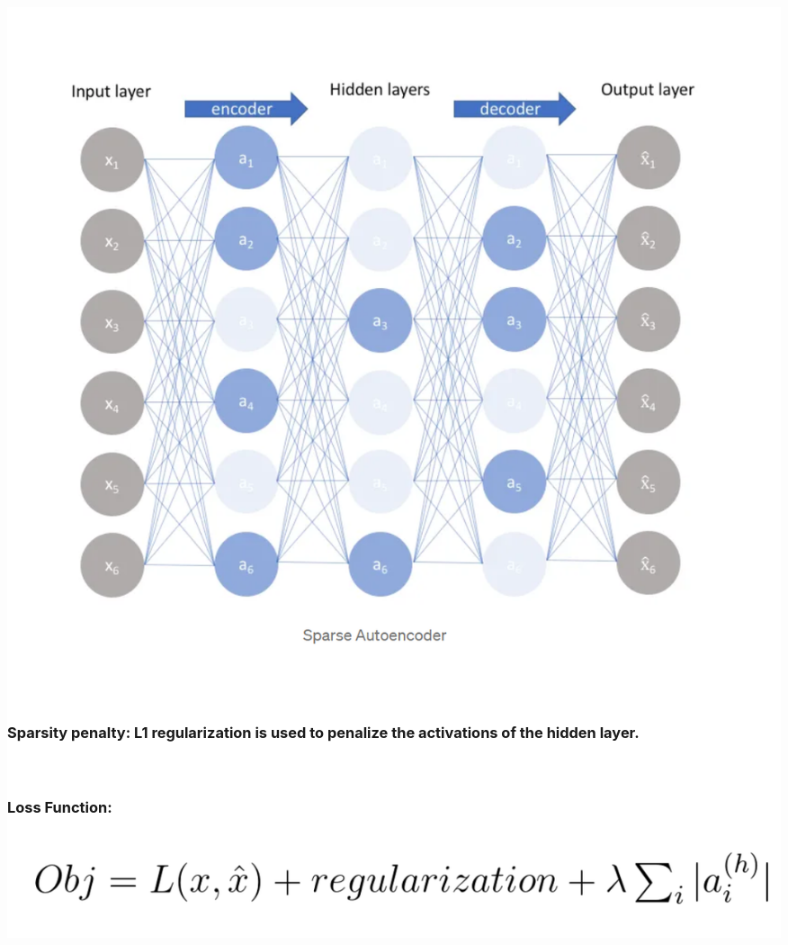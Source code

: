 <br />

![8](images/8.png)

<br />

### Sparsity penalty: L1 regularization is used to penalize the activations of the hidden layer. 

<br />

### Loss Function:

![9](images/9.png)
